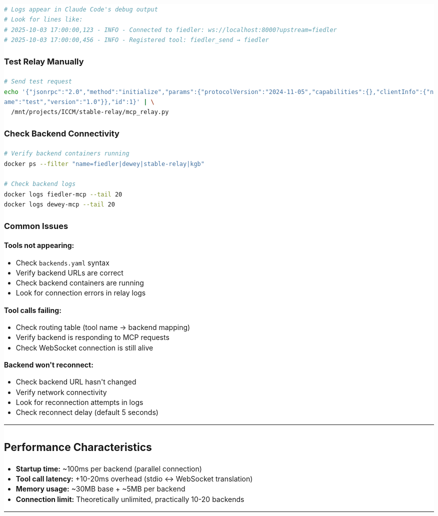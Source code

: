 ```bash
# Logs appear in Claude Code's debug output
# Look for lines like:
# 2025-10-03 17:00:00,123 - INFO - Connected to fiedler: ws://localhost:8000?upstream=fiedler
# 2025-10-03 17:00:00,456 - INFO - Registered tool: fiedler_send → fiedler
```

### Test Relay Manually

```bash
# Send test request
echo '{"jsonrpc":"2.0","method":"initialize","params":{"protocolVersion":"2024-11-05","capabilities":{},"clientInfo":{"name":"test","version":"1.0"}},"id":1}' | \
  /mnt/projects/ICCM/stable-relay/mcp_relay.py
```

### Check Backend Connectivity

```bash
# Verify backend containers running
docker ps --filter "name=fiedler|dewey|stable-relay|kgb"

# Check backend logs
docker logs fiedler-mcp --tail 20
docker logs dewey-mcp --tail 20
```

### Common Issues

**Tools not appearing:**
- Check `backends.yaml` syntax
- Verify backend URLs are correct
- Check backend containers are running
- Look for connection errors in relay logs

**Tool calls failing:**
- Check routing table (tool name → backend mapping)
- Verify backend is responding to MCP requests
- Check WebSocket connection is still alive

**Backend won't reconnect:**
- Check backend URL hasn't changed
- Verify network connectivity
- Look for reconnection attempts in logs
- Check reconnect delay (default 5 seconds)

---

## Performance Characteristics

- **Startup time:** ~100ms per backend (parallel connection)
- **Tool call latency:** +10-20ms overhead (stdio ↔ WebSocket translation)
- **Memory usage:** ~30MB base + ~5MB per backend
- **Connection limit:** Theoretically unlimited, practically 10-20 backends

---